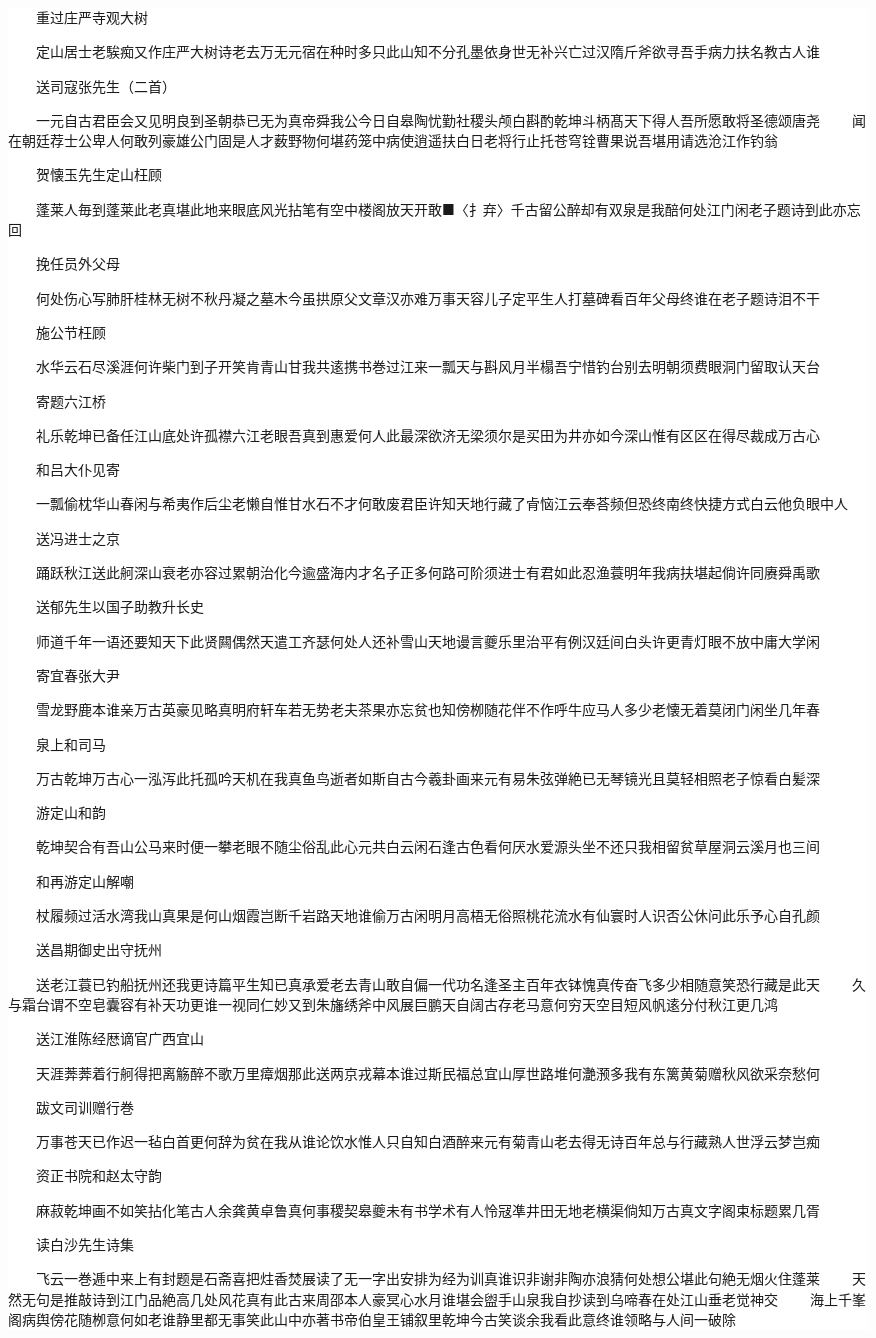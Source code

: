 　　重过庄严寺观大树

　　定山居士老騃痴又作庄严大树诗老去万无元宿在种时多只此山知不分孔墨依身世无补兴亡过汉隋斤斧欲寻吾手病力扶名教古人谁

　　送司寇张先生（二首）

　　一元自古君臣会又见明良到圣朝恭已无为真帝舜我公今日自皋陶忧勤社稷头颅白斟酌乾坤斗柄髙天下得人吾所愿敢将圣德颂唐尧
　　闻在朝廷荐士公卑人何敢列豪雄公门固是人才薮野物何堪药笼中病使逍遥扶白日老将行止托苍穹铨曹果说吾堪用请选沧江作钓翁

　　贺懐玉先生定山枉顾

　　蓬莱人毎到蓬莱此老真堪此地来眼底风光拈笔有空中楼阁放天开敢■〈扌弃〉千古留公醉却有双泉是我醅何处江门闲老子题诗到此亦忘回

　　挽任员外父母

　　何处伤心写肺肝桂林无树不秋丹凝之墓木今虽拱原父文章汉亦难万事天容儿子定平生人打墓碑看百年父母终谁在老子题诗泪不干

　　施公节枉顾

　　水华云石尽溪涯何许柴门到子开笑肯青山甘我共逺携书巻过江来一瓢天与斟风月半榻吾宁惜钓台别去明朝须费眼洞门留取认天台

　　寄题六江桥

　　礼乐乾坤已备任江山底处许孤襟六江老眼吾真到惠爱何人此最深欲济无梁须尔是买田为井亦如今深山惟有区区在得尽裁成万古心

　　和吕大仆见寄

　　一瓢偷枕华山春闲与希夷作后尘老懒自惟甘水石不才何敢废君臣许知天地行藏了肻恼江云奉荅频但恐终南终快捷方式白云他负眼中人

　　送冯进士之京

　　踊跃秋江送此舸深山衰老亦容过累朝治化今逾盛海内才名子正多何路可阶须进士有君如此忍渔蓑明年我病扶堪起倘许同赓舜禹歌

　　送郁先生以国子助教升长史

　　师道千年一语还要知天下此贤闗偶然天遣工齐瑟何处人还补雪山天地谩言夔乐里治平有例汉廷间白头许更青灯眼不放中庸大学闲

　　寄宜春张大尹

　　雪龙野鹿本谁亲万古英豪见略真明府轩车若无势老夫茶果亦忘贫也知傍栁随花伴不作呼牛应马人多少老懐无着莫闭门闲坐几年春

　　泉上和司马

　　万古乾坤万古心一泓泻此托孤吟天机在我真鱼鸟逝者如斯自古今羲卦画来元有易朱弦弹絶已无琴镜光且莫轻相照老子惊看白髪深

　　游定山和韵

　　乾坤契合有吾山公马来时便一攀老眼不随尘俗乱此心元共白云闲石逢古色看何厌水爱源头坐不还只我相留贫草屋洞云溪月也三间

　　和再游定山解嘲

　　杖履频过活水湾我山真果是何山烟霞岂断千岩路天地谁偷万古闲明月高梧无俗照桃花流水有仙寰时人识否公休问此乐予心自孔颜

　　送昌期御史出守抚州

　　送老江蓑已钓船抚州还我更诗篇平生知已真承爱老去青山敢自偏一代功名逢圣主百年衣钵愧真传奋飞多少相随意笑恐行藏是此天
　　久与霜台谓不空皂囊容有补天功更谁一视同仁妙又到朱旛绣斧中风展巨鹏天自阔古存老马意何穷天空目短风帆逺分付秋江更几鸿

　　送江淮陈经厯谪官广西宜山

　　天涯莾莾着行舸得把离觞醉不歌万里瘴烟那此送两京戎幕本谁过斯民福总宜山厚世路堆何灔滪多我有东篱黄菊赠秋风欲采奈愁何

　　跋文司训赠行巻

　　万事苍天已作迟一毡白首更何辞为贫在我从谁论饮水惟人只自知白酒醉来元有菊青山老去得无诗百年总与行藏熟人世浮云梦岂痴

　　资正书院和赵太守韵

　　麻菽乾坤画不如笑拈化笔古人余龚黄卓鲁真何事稷契皋夔未有书学术有人怜冦凖井田无地老横渠倘知万古真文字阁束标题累几胥

　　读白沙先生诗集

　　飞云一巻逓中来上有封题是石斋喜把炷香焚展读了无一字出安排为经为训真谁识非谢非陶亦浪猜何处想公堪此句絶无烟火住蓬莱
　　天然无句是推敲诗到江门品絶高几处风花真有此古来周邵本人豪冥心水月谁堪会盥手山泉我自抄读到乌啼春在处江山垂老觉神交
　　海上千峯阁病舆傍花随栁意何如老谁静里都无事笑此山中亦著书帝伯皇王铺叙里乾坤今古笑谈余我看此意终谁领略与人间一破除
